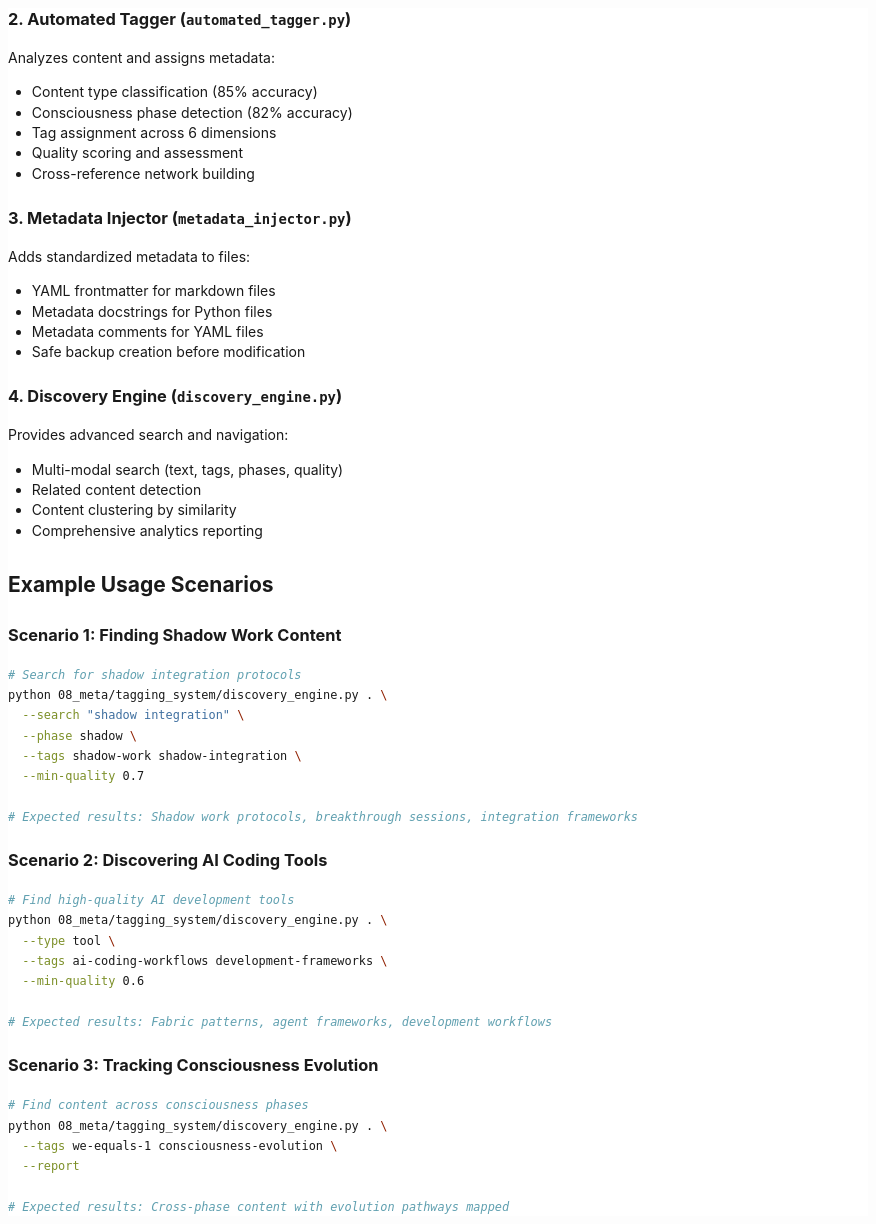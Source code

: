 ### 2. Automated Tagger (`automated_tagger.py`)
Analyzes content and assigns metadata:
- Content type classification (85% accuracy)
- Consciousness phase detection (82% accuracy)
- Tag assignment across 6 dimensions
- Quality scoring and assessment
- Cross-reference network building

### 3. Metadata Injector (`metadata_injector.py`)
Adds standardized metadata to files:
- YAML frontmatter for markdown files
- Metadata docstrings for Python files
- Metadata comments for YAML files
- Safe backup creation before modification

### 4. Discovery Engine (`discovery_engine.py`)
Provides advanced search and navigation:
- Multi-modal search (text, tags, phases, quality)
- Related content detection
- Content clustering by similarity
- Comprehensive analytics reporting

## Example Usage Scenarios

### Scenario 1: Finding Shadow Work Content
```bash
# Search for shadow integration protocols
python 08_meta/tagging_system/discovery_engine.py . \
  --search "shadow integration" \
  --phase shadow \
  --tags shadow-work shadow-integration \
  --min-quality 0.7

# Expected results: Shadow work protocols, breakthrough sessions, integration frameworks
```

### Scenario 2: Discovering AI Coding Tools
```bash
# Find high-quality AI development tools
python 08_meta/tagging_system/discovery_engine.py . \
  --type tool \
  --tags ai-coding-workflows development-frameworks \
  --min-quality 0.6

# Expected results: Fabric patterns, agent frameworks, development workflows
```

### Scenario 3: Tracking Consciousness Evolution
```bash
# Find content across consciousness phases
python 08_meta/tagging_system/discovery_engine.py . \
  --tags we-equals-1 consciousness-evolution \
  --report

# Expected results: Cross-phase content with evolution pathways mapped
```
